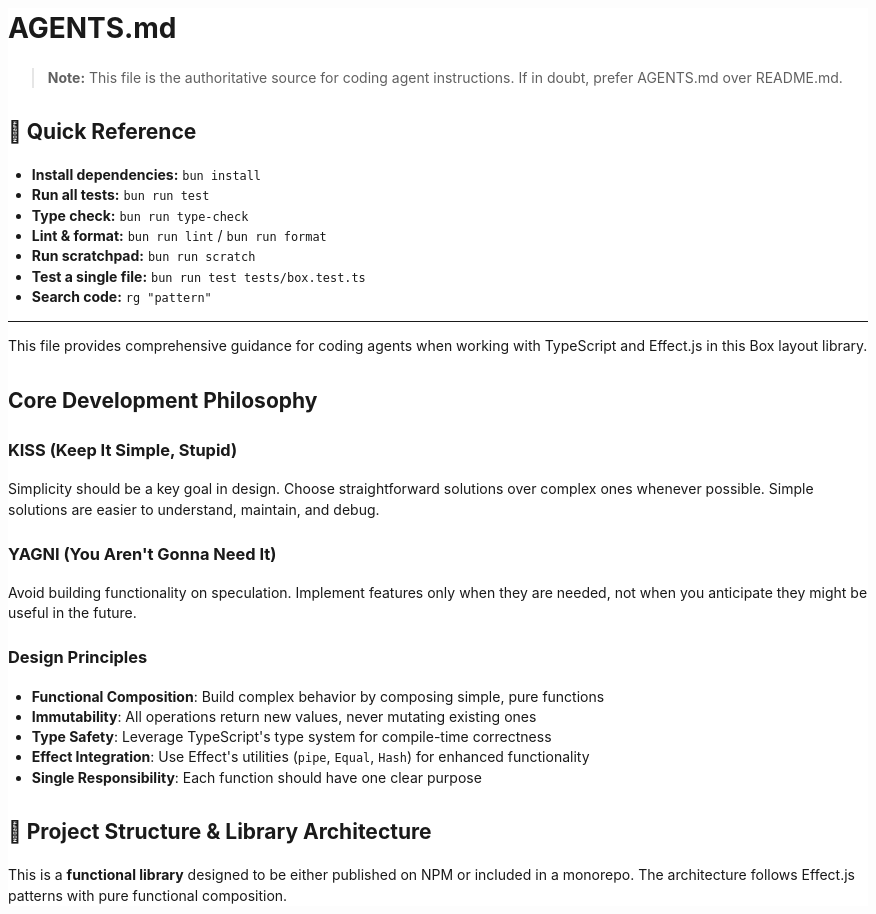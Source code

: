# AGENTS.md

> **Note:** This file is the authoritative source for coding agent instructions.
> If in doubt, prefer AGENTS.md over README.md.

## 🚦 Quick Reference

- **Install dependencies:** `bun install`
- **Run all tests:** `bun run test`
- **Type check:** `bun run type-check`
- **Lint & format:** `bun run lint` / `bun run format`
- **Run scratchpad:** `bun run scratch`
- **Test a single file:** `bun run test tests/box.test.ts`
- **Search code:** `rg "pattern"`

---

This file provides comprehensive guidance for coding agents when working with
TypeScript and Effect.js in this Box layout library.

## Core Development Philosophy

### KISS (Keep It Simple, Stupid)

Simplicity should be a key goal in design. Choose straightforward solutions over
complex ones whenever possible. Simple solutions are easier to understand,
maintain, and debug.

### YAGNI (You Aren't Gonna Need It)

Avoid building functionality on speculation. Implement features only when they
are needed, not when you anticipate they might be useful in the future.

### Design Principles

- **Functional Composition**: Build complex behavior by composing simple, pure
  functions
- **Immutability**: All operations return new values, never mutating existing
  ones
- **Type Safety**: Leverage TypeScript's type system for compile-time
  correctness
- **Effect Integration**: Use Effect's utilities (`pipe`, `Equal`, `Hash`) for
  enhanced functionality
- **Single Responsibility**: Each function should have one clear purpose

## 🧱 Project Structure & Library Architecture

This is a **functional library** designed to be either published on NPM or
included in a monorepo. The architecture follows Effect.js patterns with pure
functional composition.
